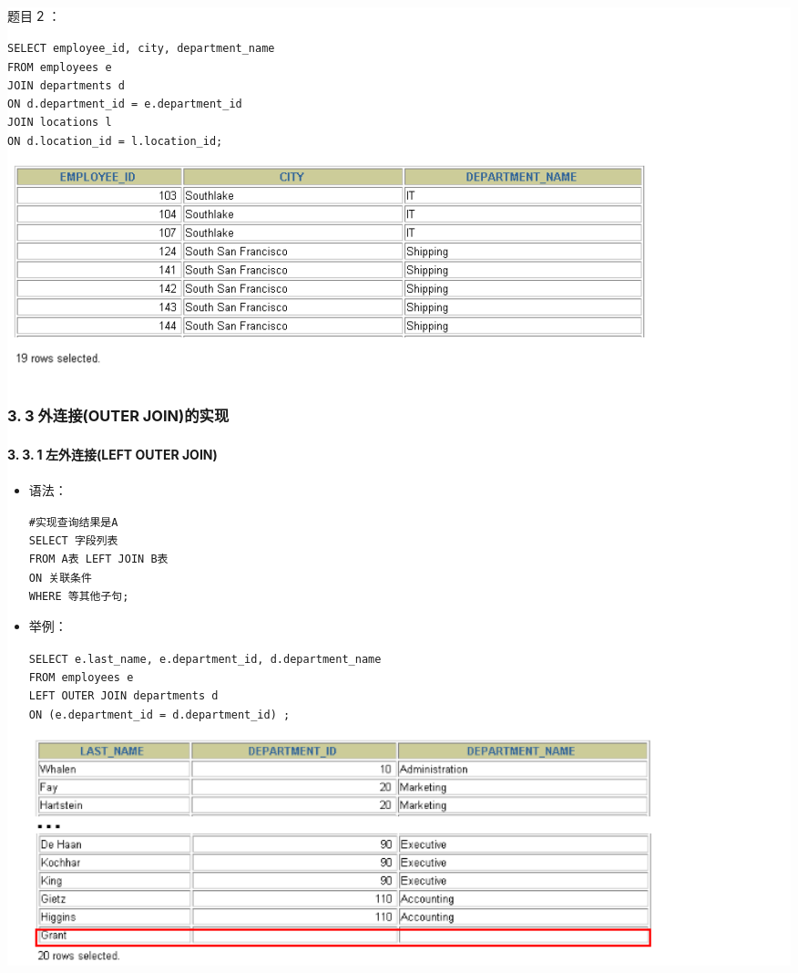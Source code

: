 题目 2 ：

```
SELECT employee_id, city, department_name
FROM employees e
JOIN departments d
ON d.department_id = e.department_id
JOIN locations l
ON d.location_id = l.location_id;
```

![1649567786267](../pic/第06章_多表查询/1649567786267.png)

### 3. 3 外连接(OUTER JOIN)的实现

#### 3. 3. 1 左外连接(LEFT OUTER JOIN)

- 语法：

  ```
  #实现查询结果是A
  SELECT 字段列表
  FROM A表 LEFT JOIN B表
  ON 关联条件
  WHERE 等其他子句;
  ```

- 举例：

  ```
  SELECT e.last_name, e.department_id, d.department_name
  FROM employees e
  LEFT OUTER JOIN departments d
  ON (e.department_id = d.department_id) ;
  ```

  ![1649567858182](../pic/第06章_多表查询/1649567858182.png)

